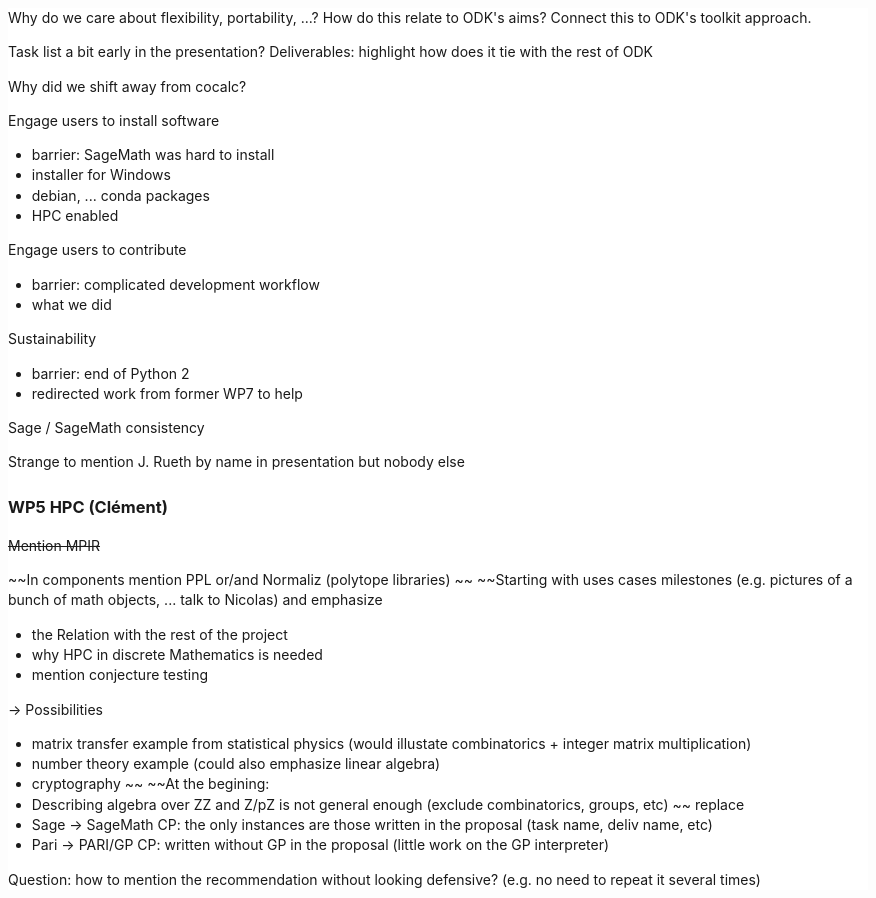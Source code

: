 Why do we care about flexibility, portability, ...? 
How do this relate to ODK's aims?
Connect this to ODK's toolkit approach.

Task list a bit early in the presentation?
Deliverables: highlight how does it tie with the rest of ODK

Why did we shift away from cocalc?

Engage users to install software
 - barrier: SageMath was hard to install
 - installer for Windows
 - debian, ... conda packages
 - HPC enabled

Engage users to contribute
 - barrier: complicated development workflow
 - what we did

Sustainability
 - barrier: end of Python 2
 - redirected work from former WP7 to help

Sage / SageMath consistency

Strange to mention J. Rueth by name in presentation but nobody else

### WP5 HPC (Clément)

~~Mention MPIR~~

~~In components mention PPL or/and Normaliz (polytope libraries)
~~
~~Starting with uses cases milestones (e.g. pictures of a bunch of math objects, ... talk to Nicolas) and emphasize
- the Relation with the rest of the project
- why HPC in discrete Mathematics is needed
- mention conjecture testing

-> Possibilities
  - matrix transfer example from statistical physics (would illustate combinatorics + integer matrix multiplication)
  - number theory example (could also emphasize linear algebra)
  - cryptography
~~
~~At the begining:
- Describing algebra over ZZ and Z/pZ is not general enough (exclude combinatorics, groups, etc)
~~
replace
- Sage -> SageMath  CP: the only instances are those written in the proposal (task name, deliv name, etc) 
- Pari -> PARI/GP CP: written without GP in the proposal (little work on the GP interpreter)

Question: how to mention the recommendation without looking defensive?
(e.g. no need to repeat it several times)
